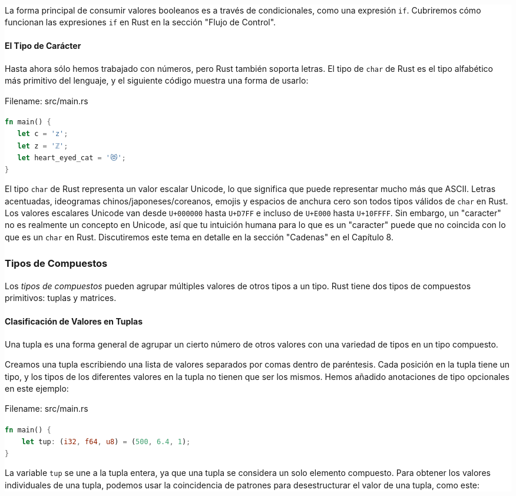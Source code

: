 La forma principal de consumir valores booleanos es a través de condicionales, como una expresión
`if`. Cubriremos cómo funcionan las expresiones `if` en Rust en la sección 
"Flujo de Control".

#### El Tipo de Carácter

Hasta ahora sólo hemos trabajado con números, pero Rust también soporta letras. El tipo de 
`char` de Rust es el tipo alfabético más primitivo del lenguaje, y el siguiente
código muestra una forma de usarlo:

<span class="filename">Filename: src/main.rs</span>

```rust
fn main() {
   let c = 'z';
   let z = 'ℤ';
   let heart_eyed_cat = '😻';
}
```

El tipo `char` de Rust representa un valor escalar Unicode, lo que significa que puede
representar mucho más que ASCII. Letras acentuadas, ideogramas 
chinos/japoneses/coreanos, emojis y espacios de anchura cero son todos tipos válidos de `char` en Rust.
Los valores escalares Unicode van desde `U+000000` hasta `U+D7FF` e incluso de `U+E000` hasta
`U+10FFFF`. Sin embargo, un "caracter" no es realmente un concepto en Unicode, 
así que tu intuición humana para lo que es un "caracter" puede que no coincida con lo que 
es un `char` en Rust. Discutiremos este tema en detalle en la sección "Cadenas" 
en el Capítulo 8.

### Tipos de Compuestos

Los *tipos de compuestos* pueden agrupar múltiples valores de otros tipos a un tipo. Rust
tiene dos tipos de compuestos primitivos: tuplas y matrices.

#### Clasificación de Valores en Tuplas

Una tupla es una forma general de agrupar un cierto número de otros valores con 
una variedad de tipos en un tipo compuesto.

Creamos una tupla escribiendo una lista de valores separados por comas dentro
de paréntesis. Cada posición en la tupla tiene un tipo, y los tipos de los
diferentes valores en la tupla no tienen que ser los mismos. Hemos añadido anotaciones
de tipo opcionales en este ejemplo:

<span class="filename">Filename: src/main.rs</span>

```rust
fn main() {
    let tup: (i32, f64, u8) = (500, 6.4, 1);
}
```

La variable `tup` se une a la tupla entera, ya que una tupla se considera un
solo elemento compuesto. Para obtener los valores individuales de una tupla, podemos
usar la coincidencia de patrones para desestructurar el valor de una tupla, como este:
